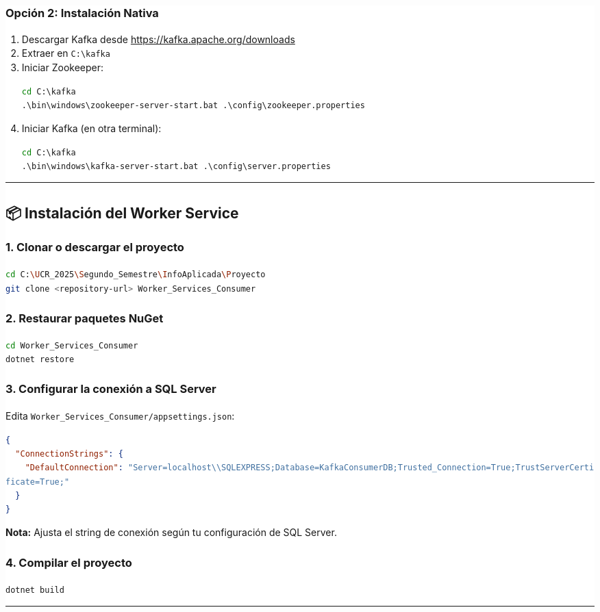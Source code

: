 ### Opción 2: Instalación Nativa

1. Descargar Kafka desde https://kafka.apache.org/downloads
2. Extraer en `C:\kafka`
3. Iniciar Zookeeper:
   ```cmd
   cd C:\kafka
   .\bin\windows\zookeeper-server-start.bat .\config\zookeeper.properties
   ```
4. Iniciar Kafka (en otra terminal):
   ```cmd
   cd C:\kafka
   .\bin\windows\kafka-server-start.bat .\config\server.properties
   ```

---

## 📦 Instalación del Worker Service

### 1. Clonar o descargar el proyecto

```bash
cd C:\UCR_2025\Segundo_Semestre\InfoAplicada\Proyecto
git clone <repository-url> Worker_Services_Consumer
```

### 2. Restaurar paquetes NuGet

```bash
cd Worker_Services_Consumer
dotnet restore
```

### 3. Configurar la conexión a SQL Server

Edita `Worker_Services_Consumer/appsettings.json`:

```json
{
  "ConnectionStrings": {
    "DefaultConnection": "Server=localhost\\SQLEXPRESS;Database=KafkaConsumerDB;Trusted_Connection=True;TrustServerCertificate=True;"
  }
}
```

**Nota:** Ajusta el string de conexión según tu configuración de SQL Server.

### 4. Compilar el proyecto

```bash
dotnet build
```

---
